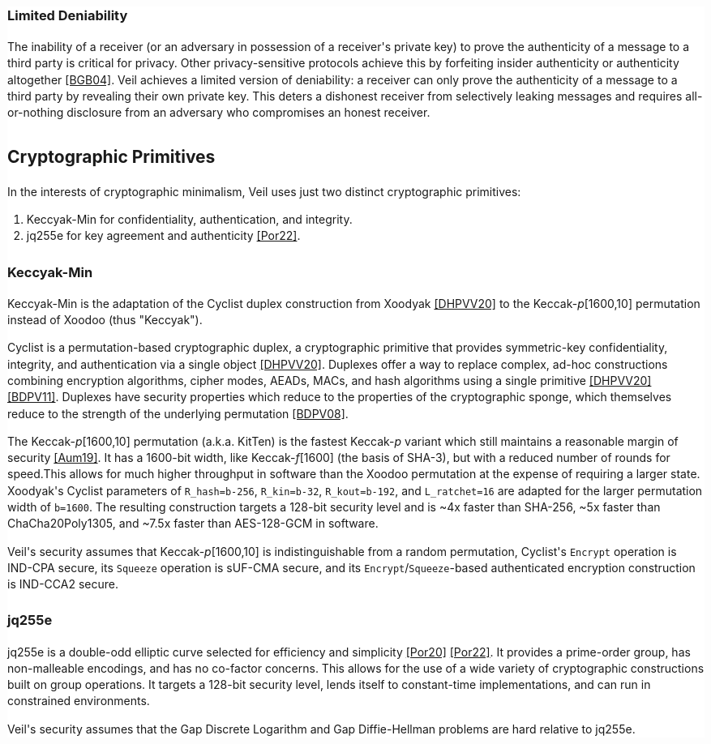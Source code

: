 ### Limited Deniability

The inability of a receiver (or an adversary in possession of a receiver's private key) to prove the
authenticity of a message to a third party is critical for privacy. Other privacy-sensitive
protocols achieve this by forfeiting insider authenticity or authenticity altogether
[[BGB04]](#bgb04). Veil achieves a limited version of deniability: a receiver can only prove the
authenticity of a message to a third party by revealing their own private key. This deters a
dishonest receiver from selectively leaking messages and requires all-or-nothing disclosure from an
adversary who compromises an honest receiver.

## Cryptographic Primitives

In the interests of cryptographic minimalism, Veil uses just two distinct cryptographic primitives:

1. Keccyak-Min for confidentiality, authentication, and integrity.
2. jq255e for key agreement and authenticity [[Por22]](#por22).

### Keccyak-Min

Keccyak-Min is the adaptation of the Cyclist duplex construction from Xoodyak [[DHPVV20]](#dhpvv20)
to the Keccak-_p_\[1600,10\] permutation instead of Xoodoo (thus "Keccyak").

Cyclist is a permutation-based cryptographic duplex, a cryptographic primitive that provides
symmetric-key confidentiality, integrity, and authentication via a single object
[[DHPVV20]](#dhpvv20). Duplexes offer a way to replace complex, ad-hoc constructions combining
encryption algorithms, cipher modes, AEADs, MACs, and hash algorithms using a single primitive
[[DHPVV20]](#dhpvv20) [[BDPV11]](#bdpv11). Duplexes have security properties which reduce to the
properties of the cryptographic sponge, which themselves reduce to the strength of the underlying
permutation [[BDPV08]](#bdpv08).

The Keccak-_p_\[1600,10\] permutation (a.k.a. KitTen) is the fastest Keccak-_p_ variant which still
maintains a reasonable margin of security [[Aum19]](#aum19). It has a 1600-bit width, like
Keccak-_f_\[1600\] (the basis of SHA-3), but with a reduced number of rounds for speed.This allows
for much higher throughput in software than the Xoodoo permutation at the expense of requiring a
larger state. Xoodyak's Cyclist parameters of `R_hash=b-256`, `R_kin=b-32`, `R_kout=b-192`, and
`L_ratchet=16` are adapted for the larger permutation width of `b=1600`. The resulting construction
targets a 128-bit security level and is ~4x faster than SHA-256, ~5x faster than ChaCha20Poly1305,
and ~7.5x faster than AES-128-GCM in software.

Veil's security assumes that Keccak-_p_\[1600,10\] is indistinguishable from a random permutation,
Cyclist's `Encrypt` operation is IND-CPA secure, its `Squeeze` operation is sUF-CMA secure, and its
`Encrypt`/`Squeeze`-based authenticated encryption construction is IND-CCA2 secure.

### jq255e

jq255e is a double-odd elliptic curve selected for efficiency and simplicity [[Por20]](#por20)
[[Por22]](#por22). It provides a prime-order group, has non-malleable encodings, and has no
co-factor concerns. This allows for the use of a wide variety of cryptographic constructions built
on group operations. It targets a 128-bit security level, lends itself to constant-time
implementations, and can run in constrained environments.

Veil's security assumes that the Gap Discrete Logarithm and Gap Diffie-Hellman problems are hard
relative to jq255e.

